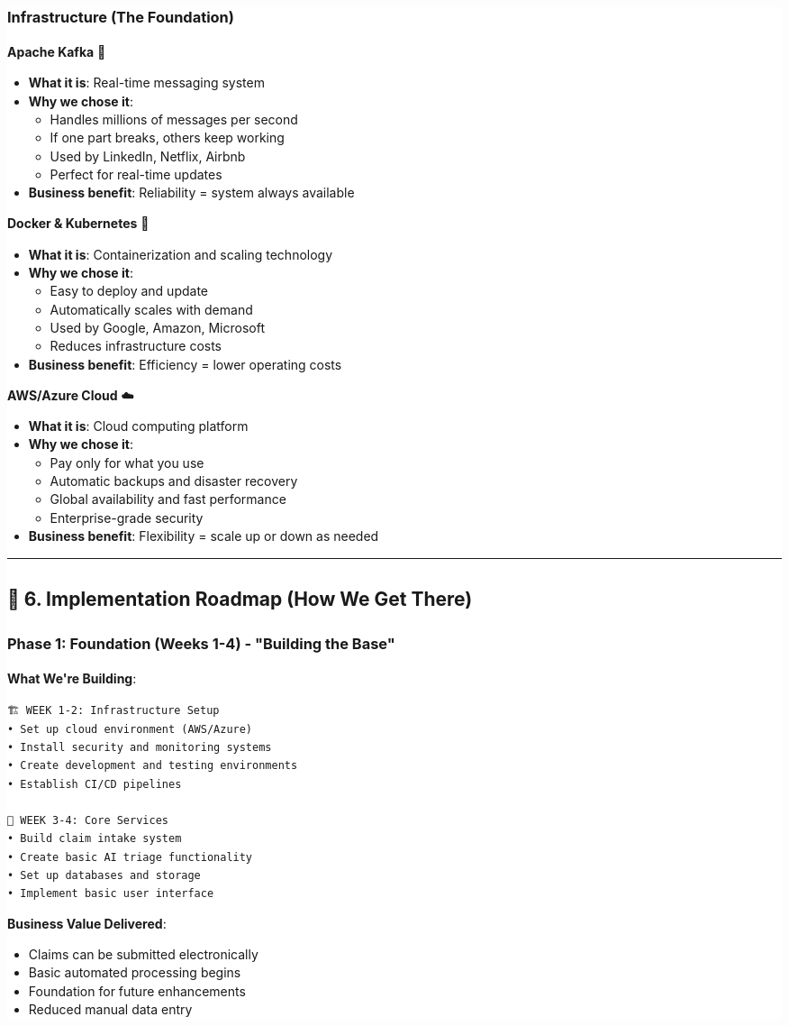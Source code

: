 ### Infrastructure (The Foundation)

**Apache Kafka** 📡
- **What it is**: Real-time messaging system
- **Why we chose it**:
  - Handles millions of messages per second
  - If one part breaks, others keep working
  - Used by LinkedIn, Netflix, Airbnb
  - Perfect for real-time updates
- **Business benefit**: Reliability = system always available

**Docker & Kubernetes** 🐳
- **What it is**: Containerization and scaling technology
- **Why we chose it**:
  - Easy to deploy and update
  - Automatically scales with demand
  - Used by Google, Amazon, Microsoft
  - Reduces infrastructure costs
- **Business benefit**: Efficiency = lower operating costs

**AWS/Azure Cloud** ☁️
- **What it is**: Cloud computing platform
- **Why we chose it**:
  - Pay only for what you use
  - Automatic backups and disaster recovery
  - Global availability and fast performance
  - Enterprise-grade security
- **Business benefit**: Flexibility = scale up or down as needed

---

## 🚀 6. Implementation Roadmap (How We Get There)

### Phase 1: Foundation (Weeks 1-4) - "Building the Base"

**What We're Building**:
```
🏗️ WEEK 1-2: Infrastructure Setup
• Set up cloud environment (AWS/Azure)
• Install security and monitoring systems
• Create development and testing environments
• Establish CI/CD pipelines

🔧 WEEK 3-4: Core Services
• Build claim intake system
• Create basic AI triage functionality
• Set up databases and storage
• Implement basic user interface
```

**Business Value Delivered**:
- Claims can be submitted electronically
- Basic automated processing begins
- Foundation for future enhancements
- Reduced manual data entry
